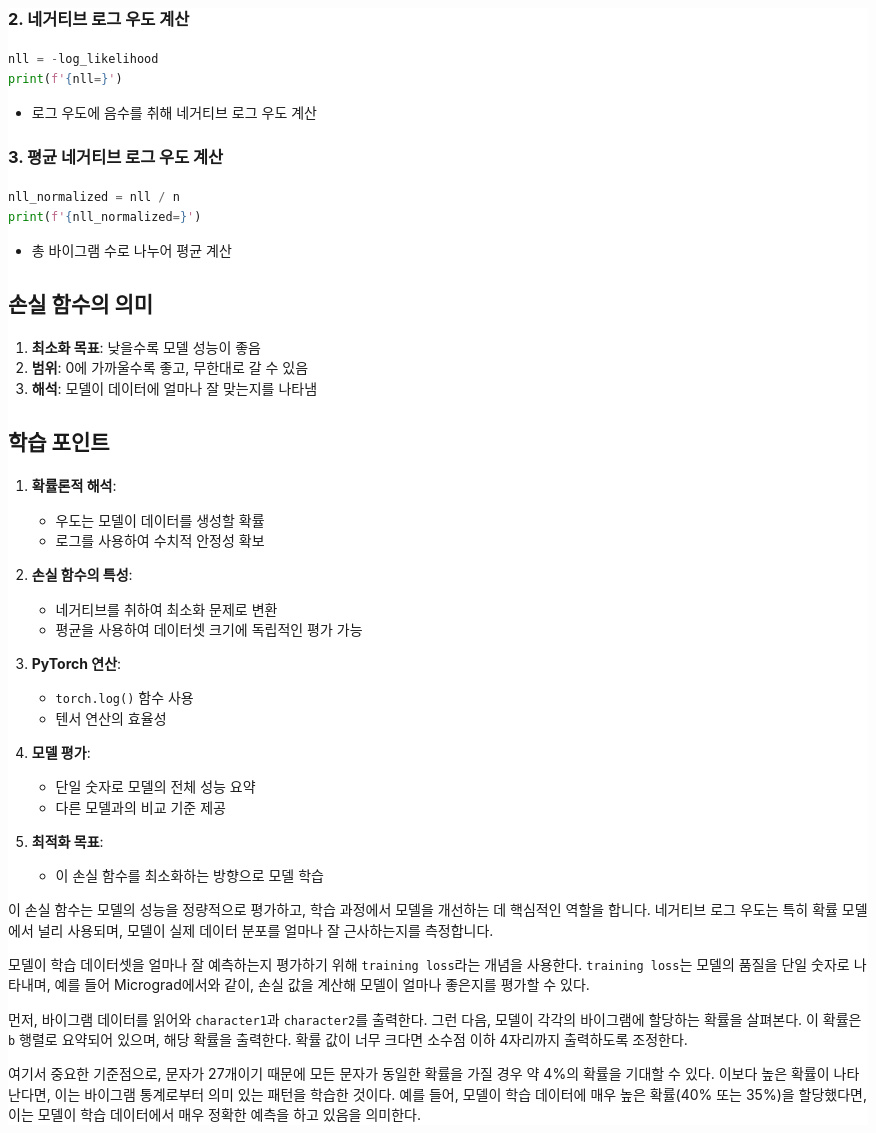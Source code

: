 ### 2. 네거티브 로그 우도 계산
```python
nll = -log_likelihood
print(f'{nll=}')
```
- 로그 우도에 음수를 취해 네거티브 로그 우도 계산

### 3. 평균 네거티브 로그 우도 계산
```python
nll_normalized = nll / n
print(f'{nll_normalized=}')
```
- 총 바이그램 수로 나누어 평균 계산

## 손실 함수의 의미

1. **최소화 목표**: 낮을수록 모델 성능이 좋음
2. **범위**: 0에 가까울수록 좋고, 무한대로 갈 수 있음
3. **해석**: 모델이 데이터에 얼마나 잘 맞는지를 나타냄

## 학습 포인트

1. **확률론적 해석**:
   - 우도는 모델이 데이터를 생성할 확률
   - 로그를 사용하여 수치적 안정성 확보

2. **손실 함수의 특성**:
   - 네거티브를 취하여 최소화 문제로 변환
   - 평균을 사용하여 데이터셋 크기에 독립적인 평가 가능

3. **PyTorch 연산**:
   - `torch.log()` 함수 사용
   - 텐서 연산의 효율성

4. **모델 평가**:
   - 단일 숫자로 모델의 전체 성능 요약
   - 다른 모델과의 비교 기준 제공

5. **최적화 목표**:
   - 이 손실 함수를 최소화하는 방향으로 모델 학습

이 손실 함수는 모델의 성능을 정량적으로 평가하고, 학습 과정에서 모델을 개선하는 데 핵심적인 역할을 합니다. 네거티브 로그 우도는 특히 확률 모델에서 널리 사용되며, 모델이 실제 데이터 분포를 얼마나 잘 근사하는지를 측정합니다.


모델이 학습 데이터셋을 얼마나 잘 예측하는지 평가하기 위해 `training loss`라는 개념을 사용한다. `training loss`는 모델의 품질을 단일 숫자로 나타내며, 예를 들어 Micrograd에서와 같이, 손실 값을 계산해 모델이 얼마나 좋은지를 평가할 수 있다.

먼저, 바이그램 데이터를 읽어와 `character1`과 `character2`를 출력한다. 그런 다음, 모델이 각각의 바이그램에 할당하는 확률을 살펴본다. 이 확률은 `b` 행렬로 요약되어 있으며, 해당 확률을 출력한다. 확률 값이 너무 크다면 소수점 이하 4자리까지 출력하도록 조정한다.

여기서 중요한 기준점으로, 문자가 27개이기 때문에 모든 문자가 동일한 확률을 가질 경우 약 4%의 확률을 기대할 수 있다. 이보다 높은 확률이 나타난다면, 이는 바이그램 통계로부터 의미 있는 패턴을 학습한 것이다. 예를 들어, 모델이 학습 데이터에 매우 높은 확률(40% 또는 35%)을 할당했다면, 이는 모델이 학습 데이터에서 매우 정확한 예측을 하고 있음을 의미한다.
